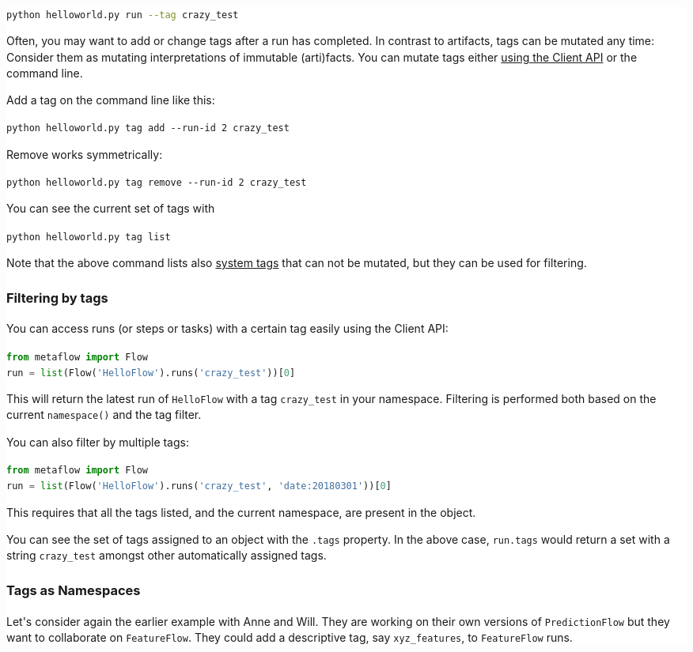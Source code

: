 ```bash
python helloworld.py run --tag crazy_test
```

Often, you may want to add or change tags after a run has completed. In contrast to
artifacts, tags can be mutated any time: Consider them as mutating interpretations of
immutable (arti)facts. You can mutate tags either [using the Client
API](/metaflow/client#adding-removing-and-replacing-tags) or the command line.

Add a tag on the command line like this:

```
python helloworld.py tag add --run-id 2 crazy_test
```

Remove works symmetrically:
```
python helloworld.py tag remove --run-id 2 crazy_test
```

You can see the current set of tags with
```
python helloworld.py tag list
```

Note that the above command lists also [system tags](/metaflow/client#system-tags) that
can not be mutated, but they can be used for filtering.

### Filtering by tags

You can access runs (or steps or tasks) with a certain tag easily using the Client API:

```python
from metaflow import Flow
run = list(Flow('HelloFlow').runs('crazy_test'))[0]
```

This will return the latest run of `HelloFlow` with a tag `crazy_test` in your
namespace. Filtering is performed both based on the current `namespace()` and the tag
filter.

You can also filter by multiple tags:

```python
from metaflow import Flow
run = list(Flow('HelloFlow').runs('crazy_test', 'date:20180301'))[0]
```

This requires that all the tags listed, and the current namespace, are present in the
object.

You can see the set of tags assigned to an object with the `.tags` property. In the
above case, `run.tags` would return a set with a string `crazy_test` amongst other
automatically assigned tags.

### Tags as Namespaces

Let's consider again the earlier example with Anne and Will. They are working on their
own versions of `PredictionFlow` but they want to collaborate on `FeatureFlow`. They
could add a descriptive tag, say `xyz_features`, to `FeatureFlow` runs.
